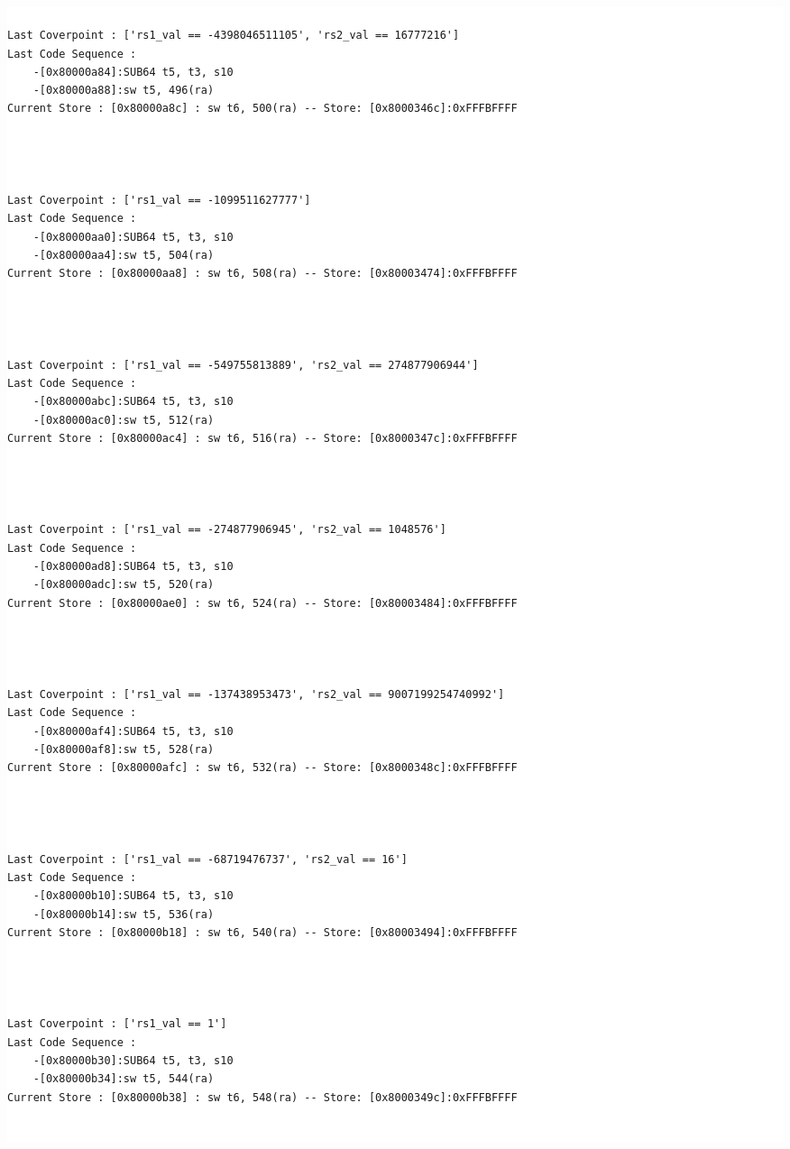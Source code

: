 ```

Last Coverpoint : ['rs1_val == -4398046511105', 'rs2_val == 16777216']
Last Code Sequence : 
	-[0x80000a84]:SUB64 t5, t3, s10
	-[0x80000a88]:sw t5, 496(ra)
Current Store : [0x80000a8c] : sw t6, 500(ra) -- Store: [0x8000346c]:0xFFFBFFFF




Last Coverpoint : ['rs1_val == -1099511627777']
Last Code Sequence : 
	-[0x80000aa0]:SUB64 t5, t3, s10
	-[0x80000aa4]:sw t5, 504(ra)
Current Store : [0x80000aa8] : sw t6, 508(ra) -- Store: [0x80003474]:0xFFFBFFFF




Last Coverpoint : ['rs1_val == -549755813889', 'rs2_val == 274877906944']
Last Code Sequence : 
	-[0x80000abc]:SUB64 t5, t3, s10
	-[0x80000ac0]:sw t5, 512(ra)
Current Store : [0x80000ac4] : sw t6, 516(ra) -- Store: [0x8000347c]:0xFFFBFFFF




Last Coverpoint : ['rs1_val == -274877906945', 'rs2_val == 1048576']
Last Code Sequence : 
	-[0x80000ad8]:SUB64 t5, t3, s10
	-[0x80000adc]:sw t5, 520(ra)
Current Store : [0x80000ae0] : sw t6, 524(ra) -- Store: [0x80003484]:0xFFFBFFFF




Last Coverpoint : ['rs1_val == -137438953473', 'rs2_val == 9007199254740992']
Last Code Sequence : 
	-[0x80000af4]:SUB64 t5, t3, s10
	-[0x80000af8]:sw t5, 528(ra)
Current Store : [0x80000afc] : sw t6, 532(ra) -- Store: [0x8000348c]:0xFFFBFFFF




Last Coverpoint : ['rs1_val == -68719476737', 'rs2_val == 16']
Last Code Sequence : 
	-[0x80000b10]:SUB64 t5, t3, s10
	-[0x80000b14]:sw t5, 536(ra)
Current Store : [0x80000b18] : sw t6, 540(ra) -- Store: [0x80003494]:0xFFFBFFFF




Last Coverpoint : ['rs1_val == 1']
Last Code Sequence : 
	-[0x80000b30]:SUB64 t5, t3, s10
	-[0x80000b34]:sw t5, 544(ra)
Current Store : [0x80000b38] : sw t6, 548(ra) -- Store: [0x8000349c]:0xFFFBFFFF



```